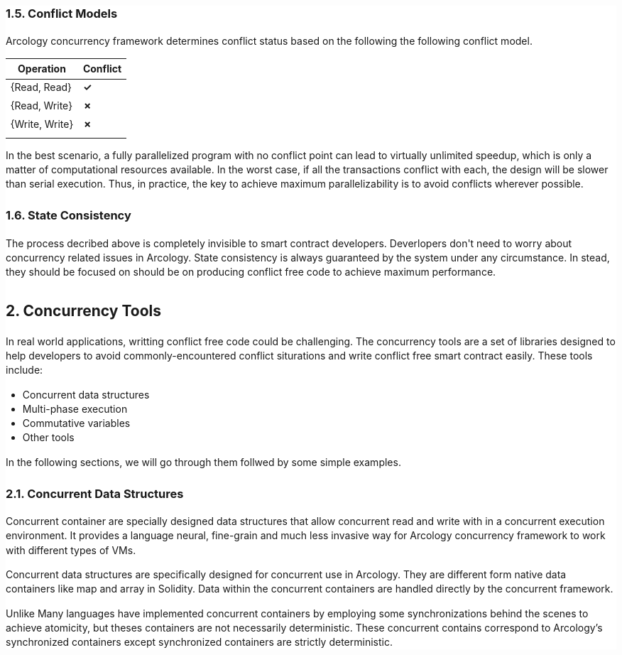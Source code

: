 ### 1.5. Conflict Models

Arcology concurrency framework determines conflict status based on the following the following conflict model.

| Operation | Conflict |
|---|---|
| {Read, Read}   |  **&check;** |
| {Read, Write}  |  **&cross;** |
| {Write, Write} |  **&cross;** |
||

In the best scenario, a fully parallelized program with no conflict point can lead to virtually unlimited speedup, which is only a matter of computational resources available. In the worst case, if all the transactions conflict with each, the design will be slower than serial execution. Thus, in practice, the key to achieve maximum parallelizability is to avoid conflicts wherever possible.

### 1.6. State Consistency

The process decribed above is completely invisible to smart contract developers. Deverlopers don't need to worry about concurrency related issues in Arcology. State consistency is always guaranteed by the system under any circumstance. In stead, they should be focused on should be on producing conflict free code to achieve maximum performance.  

## 2. Concurrency Tools

In real world applications, writting conflict free code could be challenging. The concurrency tools are a set of libraries designed to help developers to avoid commonly-encountered conflict siturations and write conflict free smart contract easily. These tools include:

- Concurrent data structures
- Multi-phase execution
- Commutative variables
- Other tools

In the following sections, we will go through them follwed by some simple examples.

### 2.1. Concurrent Data Structures

Concurrent container are specially designed data structures that allow concurrent read and write with in a concurrent execution environment. It provides a language neural, fine-grain and much less invasive way for Arcology concurrency framework to work with different types of VMs.

Concurrent data structures are specifically designed for concurrent use in Arcology. They are different form native data containers like map and array in Solidity. Data within the concurrent containers are handled directly by the concurrent framework. 

Unlike Many languages have implemented concurrent containers by employing some synchronizations behind the scenes to achieve atomicity, but theses containers are not necessarily deterministic. These concurrent contains correspond to Arcology’s synchronized containers except synchronized containers are strictly deterministic.
